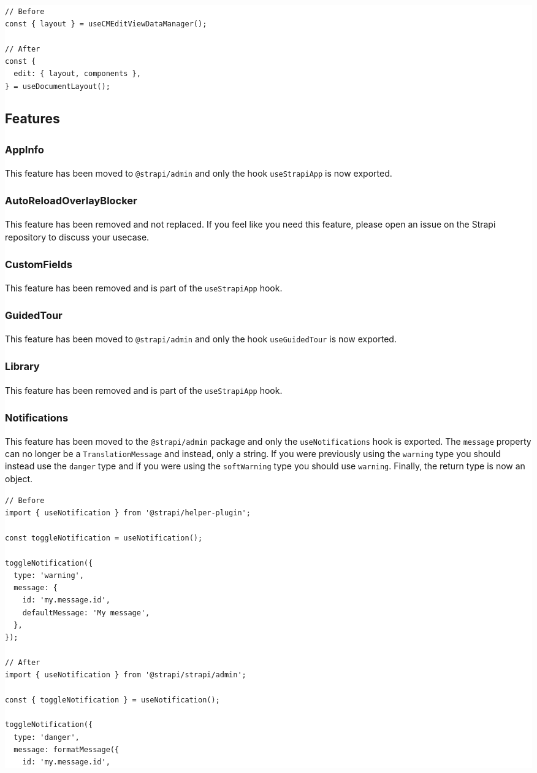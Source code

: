```tsx
// Before
const { layout } = useCMEditViewDataManager();

// After
const {
  edit: { layout, components },
} = useDocumentLayout();
```

## Features

### AppInfo

This feature has been moved to `@strapi/admin` and only the hook `useStrapiApp` is now exported.

### AutoReloadOverlayBlocker

This feature has been removed and not replaced. If you feel like you need this feature, please open an issue on the Strapi repository to discuss your usecase.

### CustomFields

This feature has been removed and is part of the `useStrapiApp` hook.

### GuidedTour

This feature has been moved to `@strapi/admin` and only the hook `useGuidedTour` is now exported.

### Library

This feature has been removed and is part of the `useStrapiApp` hook.

### Notifications

This feature has been moved to the `@strapi/admin` package and only the `useNotifications` hook is exported. The `message` property
can no longer be a `TranslationMessage` and instead, only a string. If you were previously using the `warning` type you should instead
use the `danger` type and if you were using the `softWarning` type you should use `warning`. Finally, the return type is now an object.

```tsx
// Before
import { useNotification } from '@strapi/helper-plugin';

const toggleNotification = useNotification();

toggleNotification({
  type: 'warning',
  message: {
    id: 'my.message.id',
    defaultMessage: 'My message',
  },
});

// After
import { useNotification } from '@strapi/strapi/admin';

const { toggleNotification } = useNotification();

toggleNotification({
  type: 'danger',
  message: formatMessage({
    id: 'my.message.id',
```